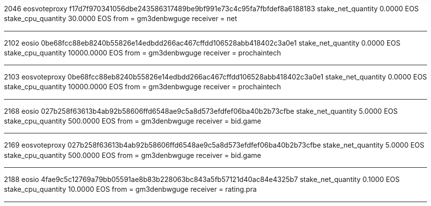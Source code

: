 2046
eosvoteproxy
f17d7f970341056dbe243586317489be9bf991e73c4c95fa7fbfdef8a6188183
stake_net_quantity 0.0000 EOS
stake_cpu_quantity 30.0000 EOS
from = gm3denbwguge
receiver = net
***********************************

2102
eosio
0be68fcc88eb8240b55826e14edbdd266ac467cffdd106528abb418402c3a0e1
stake_net_quantity 0.0000 EOS
stake_cpu_quantity 10000.0000 EOS
from = gm3denbwguge
receiver = prochaintech
***********************************

2103
eosvoteproxy
0be68fcc88eb8240b55826e14edbdd266ac467cffdd106528abb418402c3a0e1
stake_net_quantity 0.0000 EOS
stake_cpu_quantity 10000.0000 EOS
from = gm3denbwguge
receiver = prochaintech
***********************************

2168
eosio
027b258f63613b4ab92b58606ffd6548ae9c5a8d573efdfef06ba40b2b73cfbe
stake_net_quantity 5.0000 EOS
stake_cpu_quantity 500.0000 EOS
from = gm3denbwguge
receiver = bid.game
***********************************

2169
eosvoteproxy
027b258f63613b4ab92b58606ffd6548ae9c5a8d573efdfef06ba40b2b73cfbe
stake_net_quantity 5.0000 EOS
stake_cpu_quantity 500.0000 EOS
from = gm3denbwguge
receiver = bid.game
***********************************

2188
eosio
4fae9c5c12769a79bb05591ae8b83b228063bc843a5fb57121d40ac84e4325b7
stake_net_quantity 0.1000 EOS
stake_cpu_quantity 10.0000 EOS
from = gm3denbwguge
receiver = rating.pra
***********************************
